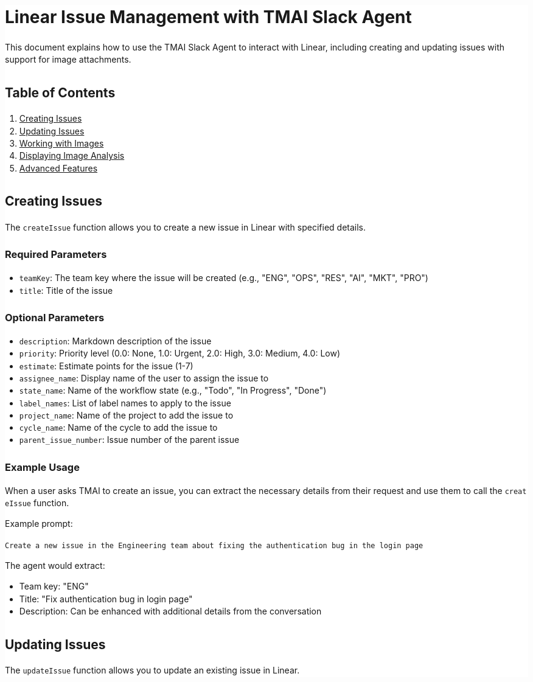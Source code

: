 # Linear Issue Management with TMAI Slack Agent

This document explains how to use the TMAI Slack Agent to interact with Linear, including creating and updating issues with support for image attachments.

## Table of Contents
1. [Creating Issues](#creating-issues)
2. [Updating Issues](#updating-issues)
3. [Working with Images](#working-with-images)
4. [Displaying Image Analysis](#displaying-image-analysis)
5. [Advanced Features](#advanced-features)

## Creating Issues

The `createIssue` function allows you to create a new issue in Linear with specified details.

### Required Parameters
- `teamKey`: The team key where the issue will be created (e.g., "ENG", "OPS", "RES", "AI", "MKT", "PRO")
- `title`: Title of the issue

### Optional Parameters
- `description`: Markdown description of the issue 
- `priority`: Priority level (0.0: None, 1.0: Urgent, 2.0: High, 3.0: Medium, 4.0: Low)
- `estimate`: Estimate points for the issue (1-7)
- `assignee_name`: Display name of the user to assign the issue to
- `state_name`: Name of the workflow state (e.g., "Todo", "In Progress", "Done")
- `label_names`: List of label names to apply to the issue
- `project_name`: Name of the project to add the issue to
- `cycle_name`: Name of the cycle to add the issue to
- `parent_issue_number`: Issue number of the parent issue

### Example Usage

When a user asks TMAI to create an issue, you can extract the necessary details from their request and use them to call the `createIssue` function.

Example prompt:
```
Create a new issue in the Engineering team about fixing the authentication bug in the login page
```

The agent would extract:
- Team key: "ENG"
- Title: "Fix authentication bug in login page"
- Description: Can be enhanced with additional details from the conversation

## Updating Issues

The `updateIssue` function allows you to update an existing issue in Linear.
